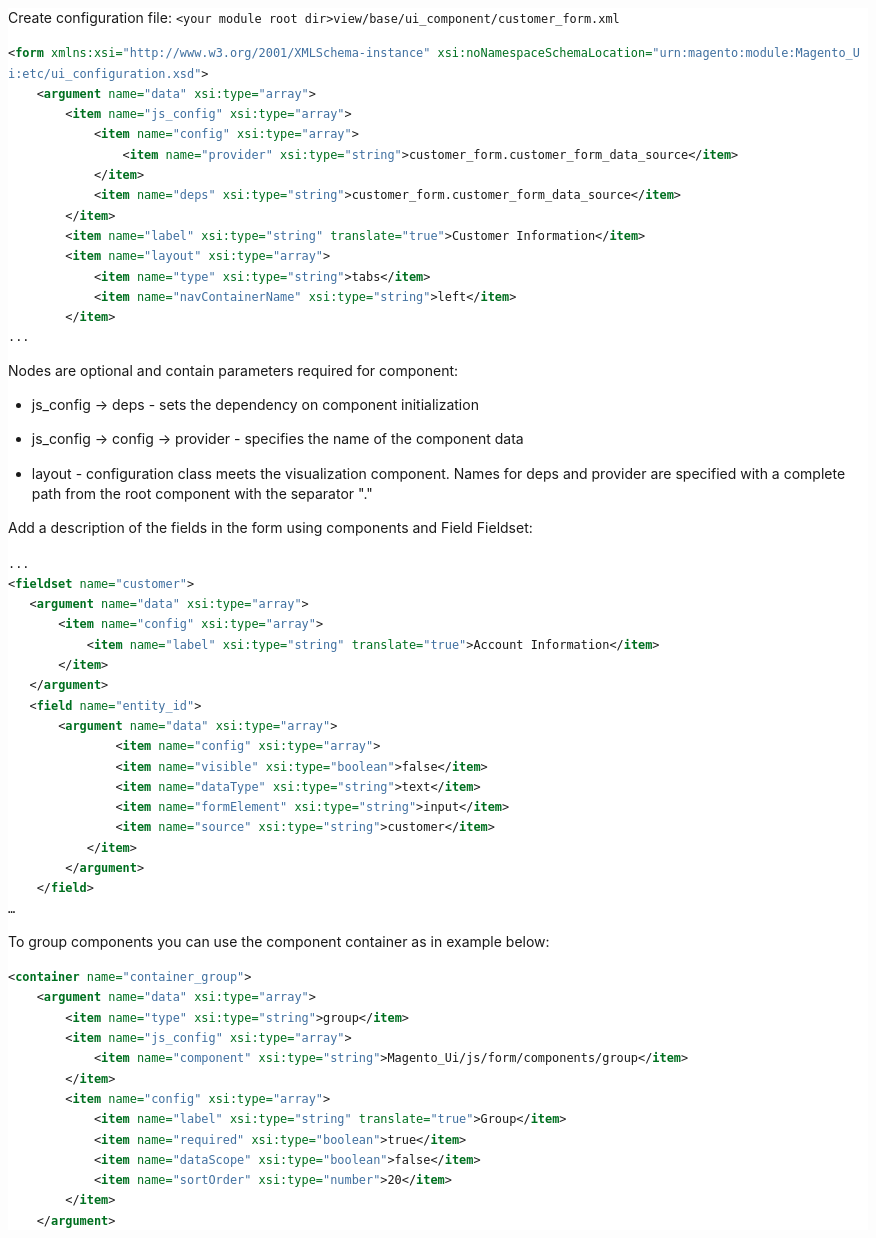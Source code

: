 Create configuration file: `<your module root dir>view/base/ui_component/customer_form.xml`

```xml
<form xmlns:xsi="http://www.w3.org/2001/XMLSchema-instance" xsi:noNamespaceSchemaLocation="urn:magento:module:Magento_Ui:etc/ui_configuration.xsd">
    <argument name="data" xsi:type="array">
        <item name="js_config" xsi:type="array">
            <item name="config" xsi:type="array">
                <item name="provider" xsi:type="string">customer_form.customer_form_data_source</item>
            </item>
            <item name="deps" xsi:type="string">customer_form.customer_form_data_source</item>
        </item>
        <item name="label" xsi:type="string" translate="true">Customer Information</item>
        <item name="layout" xsi:type="array">
            <item name="type" xsi:type="string">tabs</item>
            <item name="navContainerName" xsi:type="string">left</item>
        </item>
...
```

Nodes are optional and contain parameters required for component:

* js_config -> deps - sets the dependency on component initialization

* js_config -> config -> provider - specifies the name of the component data

* layout - configuration class meets the visualization component. Names for deps and provider are specified with a complete path from the root component with the separator "."

Add a description of the fields in the form using components and Field Fieldset:

```xml
...
<fieldset name="customer">
   <argument name="data" xsi:type="array">
       <item name="config" xsi:type="array">
           <item name="label" xsi:type="string" translate="true">Account Information</item>
       </item>
   </argument>
   <field name="entity_id">
       <argument name="data" xsi:type="array">
               <item name="config" xsi:type="array">
               <item name="visible" xsi:type="boolean">false</item>
               <item name="dataType" xsi:type="string">text</item>
               <item name="formElement" xsi:type="string">input</item>
               <item name="source" xsi:type="string">customer</item>
           </item>
        </argument>
    </field>
…
```

To group components you can use the component container as in example below:

```xml
<container name="container_group">
    <argument name="data" xsi:type="array">
        <item name="type" xsi:type="string">group</item>
        <item name="js_config" xsi:type="array">
            <item name="component" xsi:type="string">Magento_Ui/js/form/components/group</item>
        </item>
        <item name="config" xsi:type="array">
            <item name="label" xsi:type="string" translate="true">Group</item>
            <item name="required" xsi:type="boolean">true</item>
            <item name="dataScope" xsi:type="boolean">false</item>
            <item name="sortOrder" xsi:type="number">20</item>
        </item>
    </argument>
```